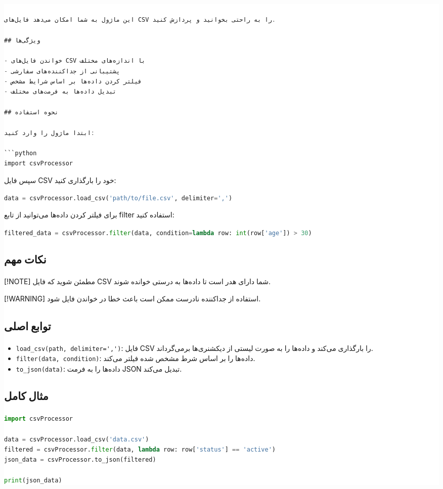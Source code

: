 ```csharp

این ماژول به شما امکان می‌دهد فایل‌های CSV را به راحتی بخوانید و پردازش کنید.

## ویژگی‌ها

- خواندن فایل‌های CSV با اندازه‌های مختلف
- پشتیبانی از جداکننده‌های سفارشی
- فیلتر کردن داده‌ها بر اساس شرایط مشخص
- تبدیل داده‌ها به فرمت‌های مختلف

## نحوه استفاده

ابتدا ماژول را وارد کنید:

```python
import csvProcessor
```

سپس فایل CSV خود را بارگذاری کنید:

```python
data = csvProcessor.load_csv('path/to/file.csv', delimiter=',')
```

برای فیلتر کردن داده‌ها می‌توانید از تابع filter استفاده کنید:

```python
filtered_data = csvProcessor.filter(data, condition=lambda row: int(row['age']) > 30)
```

## نکات مهم

[!NOTE] مطمئن شوید که فایل CSV شما دارای هدر است تا داده‌ها به درستی خوانده شوند.

[!WARNING] استفاده از جداکننده نادرست ممکن است باعث خطا در خواندن فایل شود.

## توابع اصلی

- `load_csv(path, delimiter=',')`: فایل CSV را بارگذاری می‌کند و داده‌ها را به صورت لیستی از دیکشنری‌ها برمی‌گرداند.
- `filter(data, condition)`: داده‌ها را بر اساس شرط مشخص شده فیلتر می‌کند.
- `to_json(data)`: داده‌ها را به فرمت JSON تبدیل می‌کند.

## مثال کامل

```python
import csvProcessor

data = csvProcessor.load_csv('data.csv')
filtered = csvProcessor.filter(data, lambda row: row['status'] == 'active')
json_data = csvProcessor.to_json(filtered)

print(json_data)
```
